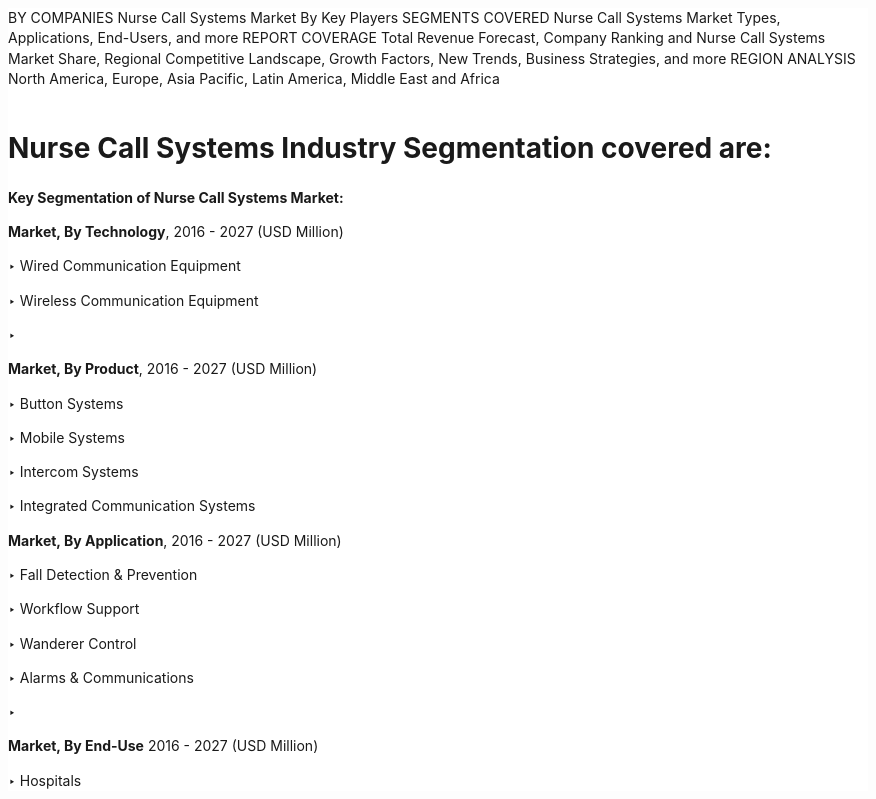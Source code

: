 <tr>
<td>BY COMPANIES</td>
<td>Nurse Call Systems Market By Key Players</td>
</tr>
<tr>
<td>SEGMENTS COVERED</td>
<td>Nurse Call Systems Market Types, Applications, End-Users, and more</td>
</tr>
<tr>
<td>REPORT COVERAGE</td>
<td>Total Revenue Forecast, Company Ranking and Nurse Call Systems Market Share, Regional Competitive Landscape, Growth Factors, New Trends, Business Strategies, and more</td>
</tr>
<tr>
<td>REGION ANALYSIS</td>
<td>North America, Europe, Asia Pacific, Latin America, Middle East and Africa</td>
</tr>
</table>

# <strong>Nurse Call Systems Industry Segmentation covered are:</strong>

<strong>Key Segmentation of Nurse Call Systems Market:</strong> 

<Strong>Market, By Technology</Strong>, 2016 - 2027 (USD Million)

‣ Wired Communication Equipment                      

‣ Wireless Communication Equipment 

‣                            

<Strong>Market, By Product</Strong>, 2016 - 2027 (USD Million)

‣ Button Systems                          

‣ Mobile Systems                          

‣ Intercom Systems                      

‣ Integrated Communication Systems

<Strong>Market, By Application</Strong>, 2016 - 2027 (USD Million)

‣ Fall Detection & Prevention           

‣ Workflow Support              

‣ Wanderer Control              

‣ Alarms & Communications   

‣          

<Strong>Market, By End-Use</Strong> 2016 - 2027 (USD Million)

‣ Hospitals                          
